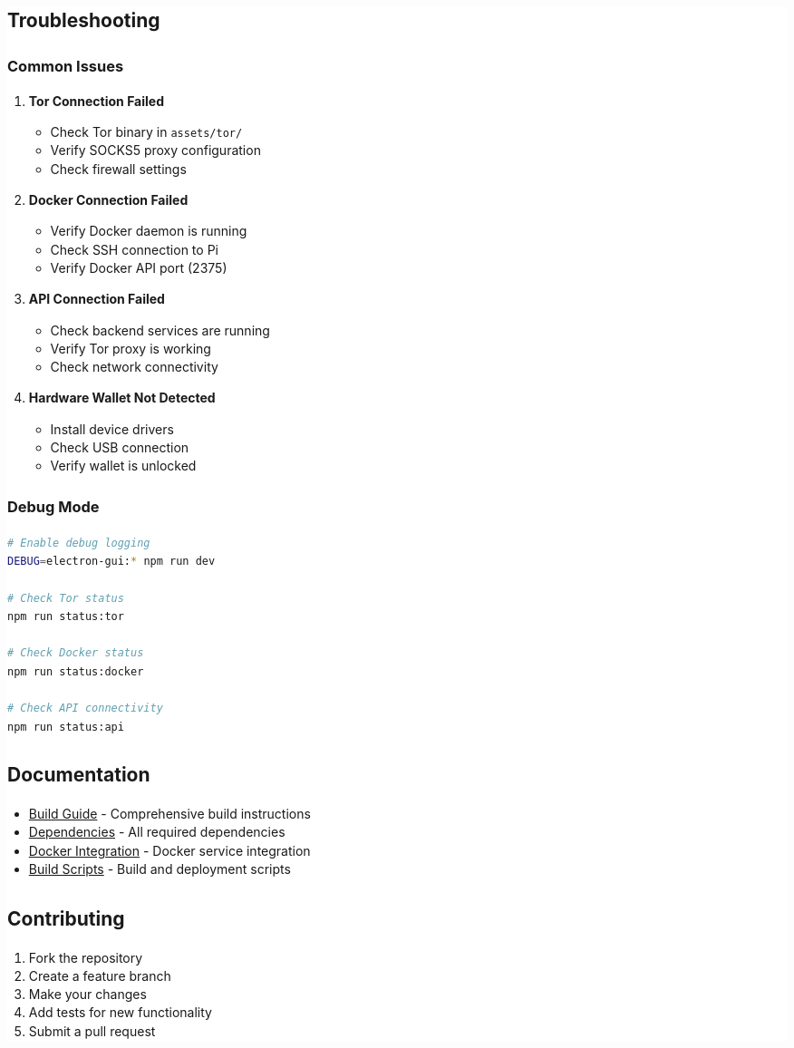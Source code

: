 ## Troubleshooting

### Common Issues

1. **Tor Connection Failed**
   - Check Tor binary in `assets/tor/`
   - Verify SOCKS5 proxy configuration
   - Check firewall settings

2. **Docker Connection Failed**
   - Verify Docker daemon is running
   - Check SSH connection to Pi
   - Verify Docker API port (2375)

3. **API Connection Failed**
   - Check backend services are running
   - Verify Tor proxy is working
   - Check network connectivity

4. **Hardware Wallet Not Detected**
   - Install device drivers
   - Check USB connection
   - Verify wallet is unlocked

### Debug Mode

```bash
# Enable debug logging
DEBUG=electron-gui:* npm run dev

# Check Tor status
npm run status:tor

# Check Docker status
npm run status:docker

# Check API connectivity
npm run status:api
```

## Documentation

- [Build Guide](ELECTRON_GUI_BUILD_GUIDE.md) - Comprehensive build instructions
- [Dependencies](BUILD_DEPENDENCIES.md) - All required dependencies
- [Docker Integration](DOCKER_INTEGRATION_GUIDE.md) - Docker service integration
- [Build Scripts](BUILD_SCRIPTS.md) - Build and deployment scripts

## Contributing

1. Fork the repository
2. Create a feature branch
3. Make your changes
4. Add tests for new functionality
5. Submit a pull request
